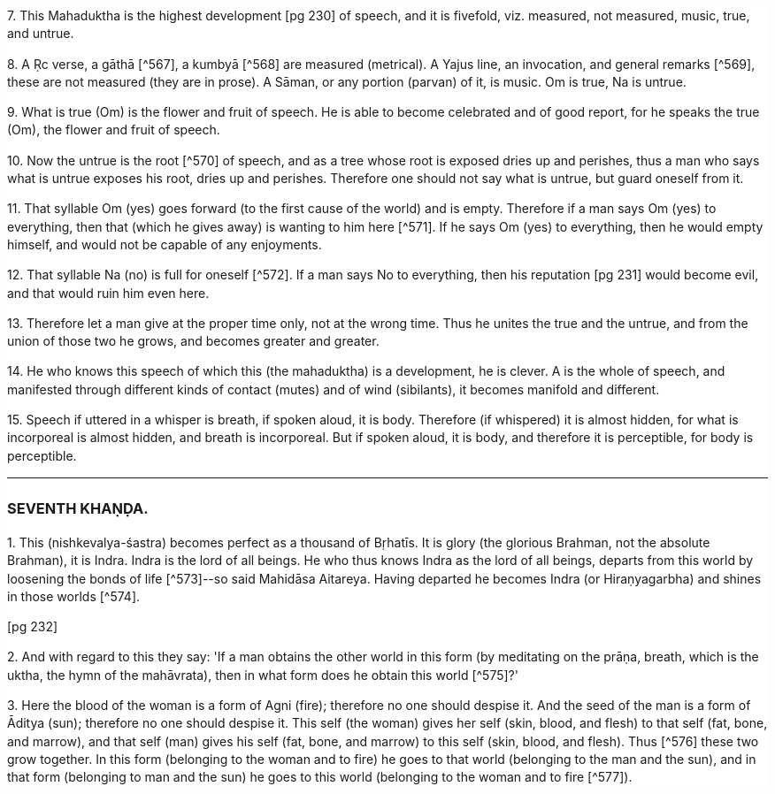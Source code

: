 7\. This Mahaduktha is the highest development [pg 230] of speech, and it is fivefold, viz. measured, not measured, music, true, and untrue.

8\. A Ṛc verse, a gāthā [^567], a kumbyā [^568] are measured (metrical). A Yajus line, an invocation, and general remarks [^569], these are not measured (they are in prose). A Sāman, or any portion (parvan) of it, is music. Om is true, Na is untrue.

9\. What is true (Om) is the flower and fruit of speech. He is able to become celebrated and of good report, for he speaks the true (Om), the flower and fruit of speech.

10\. Now the untrue is the root [^570] of speech, and as a tree whose root is exposed dries up and perishes, thus a man who says what is untrue exposes his root, dries up and perishes. Therefore one should not say what is untrue, but guard oneself from it.

11\. That syllable Om (yes) goes forward (to the first cause of the world) and is empty. Therefore if a man says Om (yes) to everything, then that (which he gives away) is wanting to him here [^571]. If he says Om (yes) to everything, then he would empty himself, and would not be capable of any enjoyments.

12\. That syllable Na (no) is full for oneself [^572]. If a man says No to everything, then his reputation [pg 231] would become evil, and that would ruin him even here.

13\. Therefore let a man give at the proper time only, not at the wrong time. Thus he unites the true and the untrue, and from the union of those two he grows, and becomes greater and greater.

14\. He who knows this speech of which this (the mahaduktha) is a development, he is clever. A is the whole of speech, and manifested through different kinds of contact (mutes) and of wind (sibilants), it becomes manifold and different.

15\. Speech if uttered in a whisper is breath, if spoken aloud, it is body. Therefore (if whispered) it is almost hidden, for what is incorporeal is almost hidden, and breath is incorporeal. But if spoken aloud, it is body, and therefore it is perceptible, for body is perceptible.

* * *

### SEVENTH KHAṆḌA.

1\. This (nishkevalya-śastra) becomes perfect as a thousand of Bṛhatīs. It is glory (the glorious Brahman, not the absolute Brahman), it is Indra. Indra is the lord of all beings. He who thus knows Indra as the lord of all beings, departs from this world by loosening the bonds of life [^573]--so said Mahidāsa Aitareya. Having departed he becomes Indra (or Hiraṇyagarbha) and shines in those worlds [^574].

[pg 232]

2\. And with regard to this they say: 'If a man obtains the other world in this form (by meditating on the prāṇa, breath, which is the uktha, the hymn of the mahāvrata), then in what form does he obtain this world [^575]?'

3\. Here the blood of the woman is a form of Agni (fire); therefore no one should despise it. And the seed of the man is a form of Āditya (sun); therefore no one should despise it. This self (the woman) gives her self (skin, blood, and flesh) to that self (fat, bone, and marrow), and that self (man) gives his self (fat, bone, and marrow) to this self (skin, blood, and flesh). Thus [^576] these two grow together. In this form (belonging to the woman and to fire) he goes to that world (belonging to the man and the sun), and in that form (belonging to man and the sun) he goes to this world (belonging to the woman and to fire [^577]).
